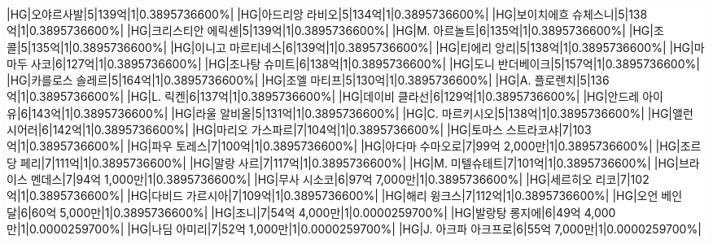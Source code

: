 |HG|오야르사발|5|139억|1|0.3895736600%|
|HG|아드리앙 라비오|5|134억|1|0.3895736600%|
|HG|보이치에흐 슈체스니|5|138억|1|0.3895736600%|
|HG|크리스티안 에릭센|5|139억|1|0.3895736600%|
|HG|M. 아르놀트|6|135억|1|0.3895736600%|
|HG|조 콜|5|135억|1|0.3895736600%|
|HG|이니고 마르티네스|6|139억|1|0.3895736600%|
|HG|티에리 앙리|5|138억|1|0.3895736600%|
|HG|마마두 사코|6|127억|1|0.3895736600%|
|HG|조나탕 슈미트|6|138억|1|0.3895736600%|
|HG|도니 반더베이크|5|157억|1|0.3895736600%|
|HG|카를로스 솔레르|5|164억|1|0.3895736600%|
|HG|조엘 마티프|5|130억|1|0.3895736600%|
|HG|A. 플로렌치|5|136억|1|0.3895736600%|
|HG|L. 릭켄|6|137억|1|0.3895736600%|
|HG|데이비 클라선|6|129억|1|0.3895736600%|
|HG|안드레 아이유|6|143억|1|0.3895736600%|
|HG|라울 알비올|5|131억|1|0.3895736600%|
|HG|C. 마르키시오|5|138억|1|0.3895736600%|
|HG|앨런 시어러|6|142억|1|0.3895736600%|
|HG|마리오 가스파르|7|104억|1|0.3895736600%|
|HG|토마스 스트라코샤|7|103억|1|0.3895736600%|
|HG|파우 토레스|7|100억|1|0.3895736600%|
|HG|아다마 수마오로|7|99억 2,000만|1|0.3895736600%|
|HG|조르당 페리|7|111억|1|0.3895736600%|
|HG|말랑 사르|7|117억|1|0.3895736600%|
|HG|M. 미텔슈테트|7|101억|1|0.3895736600%|
|HG|브라이스 멘데스|7|94억 1,000만|1|0.3895736600%|
|HG|무사 시소코|6|97억 7,000만|1|0.3895736600%|
|HG|세르히오 리코|7|102억|1|0.3895736600%|
|HG|다비드 가르시아|7|109억|1|0.3895736600%|
|HG|해리 윙크스|7|112억|1|0.3895736600%|
|HG|오언 베인달|6|60억 5,000만|1|0.3895736600%|
|HG|조니|7|54억 4,000만|1|0.0000259700%|
|HG|발랑탕 롱지에|6|49억 4,000만|1|0.0000259700%|
|HG|나딤 아미리|7|52억 1,000만|1|0.0000259700%|
|HG|J. 아크파 아크프로|6|55억 7,000만|1|0.0000259700%|